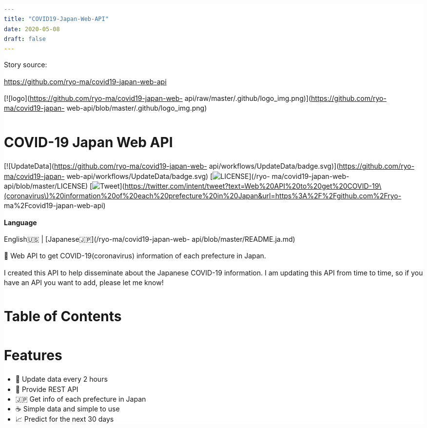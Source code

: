 ```yaml
---
title: "COVID19-Japan-Web-API" 
date: 2020-05-08 
draft: false 
---
```


Story source:

https://github.com/ryo-ma/covid19-japan-web-api


[![logo](https://github.com/ryo-ma/covid19-japan-web-
api/raw/master/.github/logo_img.png)](https://github.com/ryo-ma/covid19-japan-
web-api/blob/master/.github/logo_img.png)

# COVID-19 Japan Web API

[![UpdateData](https://github.com/ryo-ma/covid19-japan-web-
api/workflows/UpdateData/badge.svg)](https://github.com/ryo-ma/covid19-japan-
web-api/workflows/UpdateData/badge.svg)
[![LICENSE](https://camo.githubusercontent.com/c643919e91e75a87cddb1924ba769168ae581d98/68747470733a2f2f696d672e736869656c64732e696f2f6769746875622f6c6963656e73652f72796f2d6d612f636f76696431392d6a6170616e2d7765622d6170693f636f6c6f723d626c7565)](/ryo-
ma/covid19-japan-web-api/blob/master/LICENSE)
[![Tweet](https://camo.githubusercontent.com/323bbc2d7b41844ae0c86b5e6461605011f629aa/68747470733a2f2f696d672e736869656c64732e696f2f747769747465722f75726c3f7374796c653d736f6369616c2675726c3d68747470732533412532462532466769746875622e636f6d25324672796f2d6d61253246636f76696431392d6a6170616e2d7765622d617069)](https://twitter.com/intent/tweet?text=Web%20API%20to%20get%20COVID-19\(coronavirus\)%20information%20of%20each%20prefecture%20in%20Japan&url=https%3A%2F%2Fgithub.com%2Fryo-
ma%2Fcovid19-japan-web-api)

**Language**

English🇺🇸 | [Japanese🇯🇵](/ryo-ma/covid19-japan-web-
api/blob/master/README.ja.md)

🦠 Web API to get COVID-19(coronavirus) information of each prefecture in
Japan.

I created this API to help disseminate about the Japanese COVID-19
information. I am updating this API from time to time, so if you have an API
you want to add, please let me know!

# Table of Contents

# Features

  * 🔁 Update data every 2 hours
  * 🚀 Provide REST API
  * 🇯🇵 Get info of each prefecture in Japan
  * ☕️ Simple data and simple to use
  * 📈 Predict for the next 30 days

